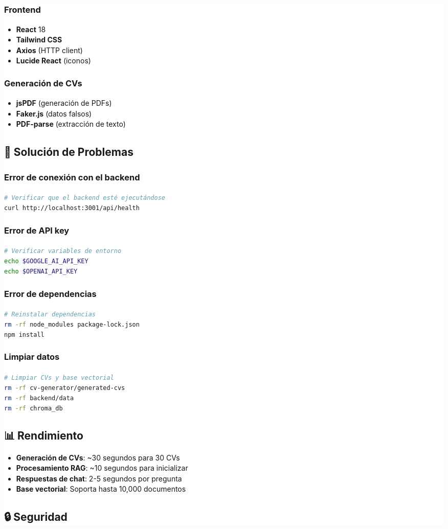 ### Frontend
- **React** 18
- **Tailwind CSS**
- **Axios** (HTTP client)
- **Lucide React** (iconos)

### Generación de CVs
- **jsPDF** (generación de PDFs)
- **Faker.js** (datos falsos)
- **PDF-parse** (extracción de texto)

## 🐛 Solución de Problemas

### Error de conexión con el backend
```bash
# Verificar que el backend esté ejecutándose
curl http://localhost:3001/api/health
```

### Error de API key
```bash
# Verificar variables de entorno
echo $GOOGLE_AI_API_KEY
echo $OPENAI_API_KEY
```

### Error de dependencias
```bash
# Reinstalar dependencias
rm -rf node_modules package-lock.json
npm install
```

### Limpiar datos
```bash
# Limpiar CVs y base vectorial
rm -rf cv-generator/generated-cvs
rm -rf backend/data
rm -rf chroma_db
```

## 📊 Rendimiento

- **Generación de CVs**: ~30 segundos para 30 CVs
- **Procesamiento RAG**: ~10 segundos para inicializar
- **Respuestas de chat**: 2-5 segundos por pregunta
- **Base vectorial**: Soporta hasta 10,000 documentos

## 🔒 Seguridad

